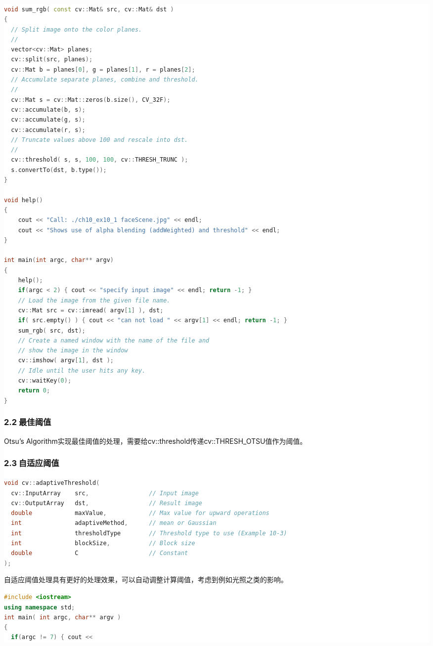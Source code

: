 ```c++
void sum_rgb( const cv::Mat& src, cv::Mat& dst ) 
{
  // Split image onto the color planes.
  //
  vector<cv::Mat> planes;
  cv::split(src, planes);
  cv::Mat b = planes[0], g = planes[1], r = planes[2];
  // Accumulate separate planes, combine and threshold.
  //
  cv::Mat s = cv::Mat::zeros(b.size(), CV_32F);
  cv::accumulate(b, s);
  cv::accumulate(g, s);
  cv::accumulate(r, s);
  // Truncate values above 100 and rescale into dst.
  //
  cv::threshold( s, s, 100, 100, cv::THRESH_TRUNC );
  s.convertTo(dst, b.type());
}

void help() 
{
    cout << "Call: ./ch10_ex10_1 faceScene.jpg" << endl;
    cout << "Shows use of alpha blending (addWeighted) and threshold" << endl;
}

int main(int argc, char** argv) 
{
    help();
    if(argc < 2) { cout << "specify input image" << endl; return -1; }
    // Load the image from the given file name.
    cv::Mat src = cv::imread( argv[1] ), dst;
    if( src.empty() ) { cout << "can not load " << argv[1] << endl; return -1; }
    sum_rgb( src, dst);
    // Create a named window with the name of the file and
    // show the image in the window
    cv::imshow( argv[1], dst );
    // Idle until the user hits any key.
    cv::waitKey(0);
    return 0;
}
```
### 2.2 最佳阈值
Otsu’s Algorithm实现最佳阈值的处理，需要给cv::threshold传递cv::THRESH_OTSU值作为阈值。
### 2.3 自适应阈值
```c++
void cv::adaptiveThreshold(
  cv::InputArray    src,                 // Input image
  cv::OutputArray   dst,                 // Result image
  double            maxValue,            // Max value for upward operations
  int               adaptiveMethod,      // mean or Gaussian
  int               thresholdType        // Threshold type to use (Example 10-3)
  int               blockSize,           // Block size
  double            C                    // Constant
);
```
自适应阈值处理具有更好的处理效果，可以自动调整计算阈值，考虑到例如光照之类的影响。
```c++
#include <iostream>
using namespace std;
int main( int argc, char** argv )
{
  if(argc != 7) { cout <<
```